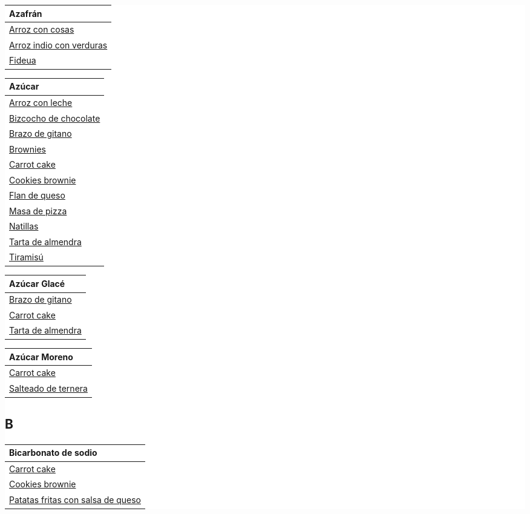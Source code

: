 | Azafrán |
|:---|
| [Arroz con cosas](./Arroces/Arroz%20con%20cosas.jpg) |
| [Arroz indio con verduras](./Arroces/Arroz%20indio%20con%20verduras.jpg) |
| [Fideua](./Pastas/Fideua.jpg) |

| Azúcar |
|:---|
| [Arroz con leche](./Postres/Arroz%20con%20leche.jpg) |
| [Bizcocho de chocolate](./Postres/Bizcocho%20de%20chocolate.jpg) |
| [Brazo de gitano](./Postres/Brazo%20de%20gitano.jpg) |
| [Brownies](./Postres/Brownies.jpg) |
| [Carrot cake](./Postres/Carrot%20cake.jpg) |
| [Cookies brownie](./Postres/Cookies%20de%20brownie.jpg) |
| [Flan de queso](./Postres/Flan%20de%20queso.jpg) |
| [Masa de pizza](./Masas%20y%20panes/Masa%20de%20pizza.jpg) |
| [Natillas](./Postres/Natillas.jpg) |
| [Tarta de almendra](./Postres/Tarta%20de%20almendra.jpg) |
| [Tiramisú](./Postres/Tiramisu.jpg) |

| Azúcar Glacé |
|:---|
| [Brazo de gitano](./Postres/Brazo%20de%20gitano.jpg) |
| [Carrot cake](./Postres/Carrot%20cake.jpg) |
| [Tarta de almendra](./Postres/Tarta%20de%20almendra.jpg) |

| Azúcar Moreno |
|:---|
| [Carrot cake](./Postres/Carrot%20cake.jpg) |
| [Salteado de ternera](./Carnes%20rojas/Salteado%20de%20ternera.jpg) |

## B
| Bicarbonato de sodio |
|:---|
| [Carrot cake](./Postres/Carrot%20cake.jpg) | 
| [Cookies brownie](./Postres/Cookies%20de%20brownie.jpg) |
| [Patatas fritas con salsa de queso](./Acompañantes/Patatas%20fritas%20con%20salsa%20de%20queso.jpg) |
